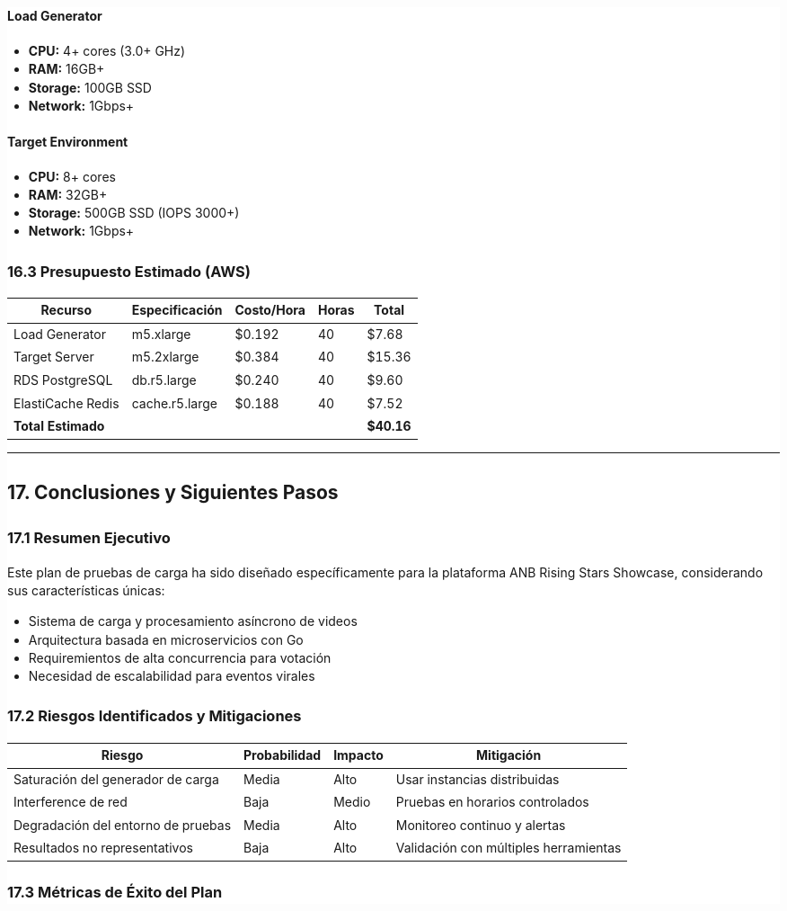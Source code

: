 #### Load Generator
- **CPU:** 4+ cores (3.0+ GHz)
- **RAM:** 16GB+
- **Storage:** 100GB SSD
- **Network:** 1Gbps+

#### Target Environment
- **CPU:** 8+ cores
- **RAM:** 32GB+
- **Storage:** 500GB SSD (IOPS 3000+)
- **Network:** 1Gbps+

### 16.3 Presupuesto Estimado (AWS)

| Recurso | Especificación | Costo/Hora | Horas | Total |
|---------|----------------|------------|-------|-------|
| Load Generator | m5.xlarge | $0.192 | 40 | $7.68 |
| Target Server | m5.2xlarge | $0.384 | 40 | $15.36 |
| RDS PostgreSQL | db.r5.large | $0.240 | 40 | $9.60 |
| ElastiCache Redis | cache.r5.large | $0.188 | 40 | $7.52 |
| **Total Estimado** | | | | **$40.16** |

---

## 17. Conclusiones y Siguientes Pasos

### 17.1 Resumen Ejecutivo
Este plan de pruebas de carga ha sido diseñado específicamente para la plataforma ANB Rising Stars Showcase, considerando sus características únicas:
- Sistema de carga y procesamiento asíncrono de videos
- Arquitectura basada en microservicios con Go
- Requiremientos de alta concurrencia para votación
- Necesidad de escalabilidad para eventos virales

### 17.2 Riesgos Identificados y Mitigaciones

| Riesgo | Probabilidad | Impacto | Mitigación |
|--------|--------------|---------|------------|
| Saturación del generador de carga | Media | Alto | Usar instancias distribuidas |
| Interference de red | Baja | Medio | Pruebas en horarios controlados |
| Degradación del entorno de pruebas | Media | Alto | Monitoreo continuo y alertas |
| Resultados no representativos | Baja | Alto | Validación con múltiples herramientas |


### 17.3 Métricas de Éxito del Plan
